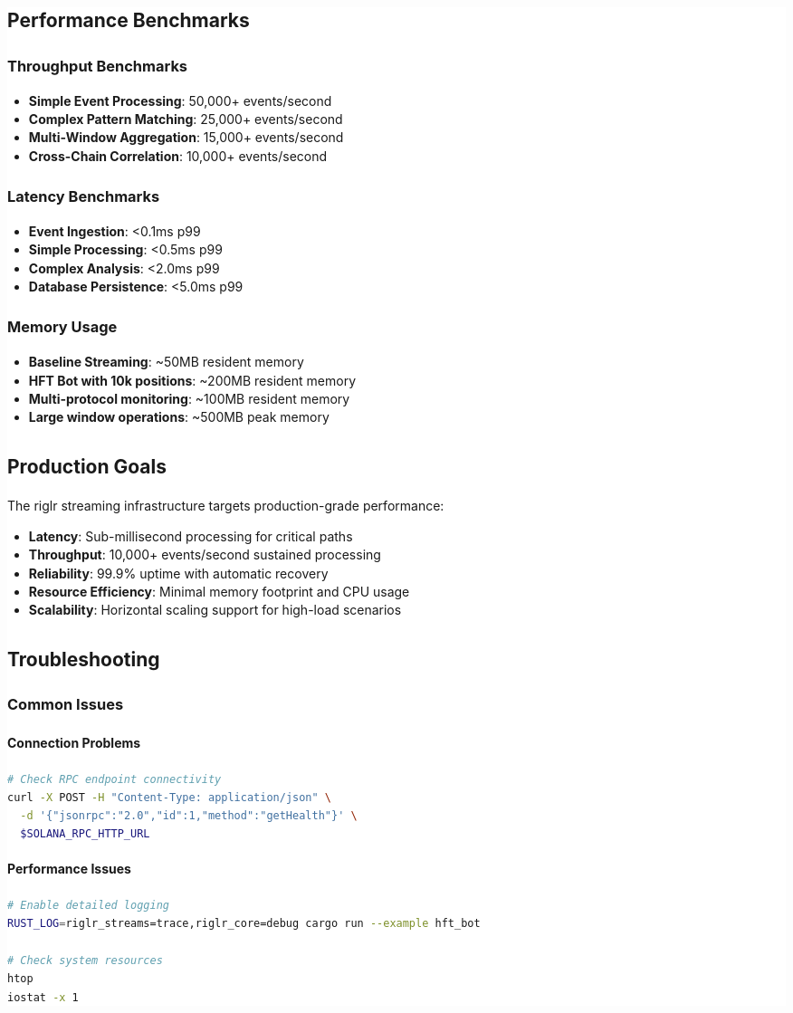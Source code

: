 ## Performance Benchmarks

### Throughput Benchmarks
- **Simple Event Processing**: 50,000+ events/second
- **Complex Pattern Matching**: 25,000+ events/second
- **Multi-Window Aggregation**: 15,000+ events/second
- **Cross-Chain Correlation**: 10,000+ events/second

### Latency Benchmarks
- **Event Ingestion**: <0.1ms p99
- **Simple Processing**: <0.5ms p99
- **Complex Analysis**: <2.0ms p99
- **Database Persistence**: <5.0ms p99

### Memory Usage
- **Baseline Streaming**: ~50MB resident memory
- **HFT Bot with 10k positions**: ~200MB resident memory
- **Multi-protocol monitoring**: ~100MB resident memory
- **Large window operations**: ~500MB peak memory

## Production Goals

The riglr streaming infrastructure targets production-grade performance:
- **Latency**: Sub-millisecond processing for critical paths
- **Throughput**: 10,000+ events/second sustained processing
- **Reliability**: 99.9% uptime with automatic recovery
- **Resource Efficiency**: Minimal memory footprint and CPU usage
- **Scalability**: Horizontal scaling support for high-load scenarios

## Troubleshooting

### Common Issues

#### Connection Problems
```bash
# Check RPC endpoint connectivity
curl -X POST -H "Content-Type: application/json" \
  -d '{"jsonrpc":"2.0","id":1,"method":"getHealth"}' \
  $SOLANA_RPC_HTTP_URL
```

#### Performance Issues
```bash
# Enable detailed logging
RUST_LOG=riglr_streams=trace,riglr_core=debug cargo run --example hft_bot

# Check system resources
htop
iostat -x 1
```
